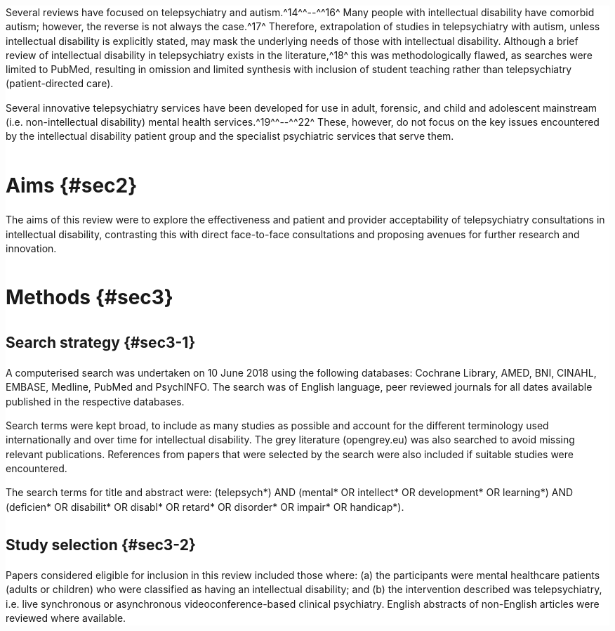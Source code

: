 Several reviews have focused on telepsychiatry and autism.^14^^--^^16^
Many people with intellectual disability have comorbid autism; however,
the reverse is not always the case.^17^ Therefore, extrapolation of
studies in telepsychiatry with autism, unless intellectual disability is
explicitly stated, may mask the underlying needs of those with
intellectual disability. Although a brief review of intellectual
disability in telepsychiatry exists in the literature,^18^ this was
methodologically flawed, as searches were limited to PubMed, resulting
in omission and limited synthesis with inclusion of student teaching
rather than telepsychiatry (patient-directed care).

Several innovative telepsychiatry services have been developed for use
in adult, forensic, and child and adolescent mainstream (i.e.
non-intellectual disability) mental health services.^19^^--^^22^ These,
however, do not focus on the key issues encountered by the intellectual
disability patient group and the specialist psychiatric services that
serve them.

# Aims {#sec2}

The aims of this review were to explore the effectiveness and patient
and provider acceptability of telepsychiatry consultations in
intellectual disability, contrasting this with direct face-to-face
consultations and proposing avenues for further research and innovation.

# Methods {#sec3}

## Search strategy {#sec3-1}

A computerised search was undertaken on 10 June 2018 using the following
databases: Cochrane Library, AMED, BNI, CINAHL, EMBASE, Medline, PubMed
and PsychINFO. The search was of English language, peer reviewed
journals for all dates available published in the respective databases.

Search terms were kept broad, to include as many studies as possible and
account for the different terminology used internationally and over time
for intellectual disability. The grey literature (opengrey.eu) was also
searched to avoid missing relevant publications. References from papers
that were selected by the search were also included if suitable studies
were encountered.

The search terms for title and abstract were: (telepsych\*) AND
(mental\* OR intellect\* OR development\* OR learning\*) AND (deficien\*
OR disabilit\* OR disabl\* OR retard\* OR disorder\* OR impair\* OR
handicap\*).

## Study selection {#sec3-2}

Papers considered eligible for inclusion in this review included those
where: (a) the participants were mental healthcare patients (adults or
children) who were classified as having an intellectual disability; and
(b) the intervention described was telepsychiatry, i.e. live synchronous
or asynchronous videoconference-based clinical psychiatry. English
abstracts of non-English articles were reviewed where available.
